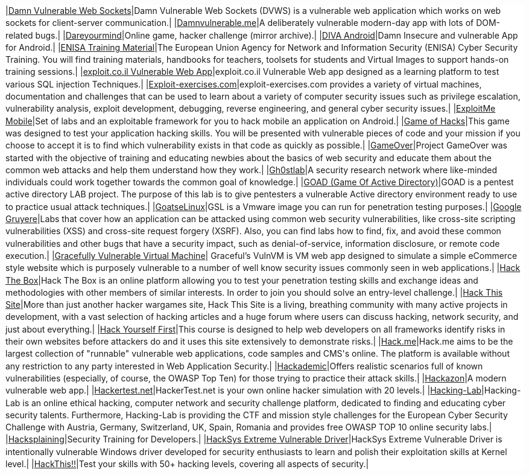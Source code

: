 |[Damn Vulnerable Web Sockets](https://github.com/interference-security/DVWS)|Damn Vulnerable Web Sockets (DVWS) is a vulnerable web application which works on web sockets for client-server communication.|
|[Damnvulnerable.me](https://github.com/skepticfx/damnvulnerable.me)|A deliberately vulnerable modern-day app with lots of DOM-related bugs.|
|[Dareyourmind](https://web.archive.org/web/20170618221231/http://www.dareyourmind.net/)|Online game, hacker challenge (mirror archive).|
|[DIVA Android](https://github.com/payatu/diva-android)|Damn Insecure and vulnerable App for Android.|
|[ENISA Training Material](https://www.enisa.europa.eu/topics/trainings-for-cybersecurity-specialists/online-training-material)|The European Union Agency for Network and Information Security (ENISA) Cyber Security Training. You will find training materials, handbooks for teachers, toolsets for students and Virtual Images to support hands-on training sessions.|
|[exploit.co.il Vulnerable Web App](https://sourceforge.net/projects/exploitcoilvuln/?source=recommended)|exploit.co.il Vulnerable Web app designed as a learning platform to test various SQL injection Techniques.|
|[Exploit-exercises.com](https://exploit-exercises.com/)|exploit-exercises.com provides a variety of virtual machines, documentation and challenges that can be used to learn about a variety of computer security issues such as privilege escalation, vulnerability analysis, exploit development, debugging, reverse engineering, and general cyber security issues.|
|[ExploitMe Mobile](http://securitycompass.github.io/AndroidLabs/index.html)|Set of labs and an exploitable framework for you to hack mobile an application on Android.|
|[Game of Hacks](http://www.gameofhacks.com/)|This game was designed to test your application hacking skills. You will be presented with vulnerable pieces of code and your mission if you choose to accept it is to find which vulnerability exists in that code as quickly as possible.|
|[GameOver](https://sourceforge.net/projects/null-gameover/)|Project GameOver was started with the objective of training and educating newbies about the basics of web security and educate them about the common web attacks and help them understand how they work.|
|[Gh0stlab](http://www.gh0st.net/?p=19)|A security research network where like-minded individuals could work together towards the common goal of knowledge.|
|[GOAD (Game Of Active Directory)](https://github.com/Orange-Cyberdefense/GOAD)|GOAD is a pentest active directory LAB project. The purpose of this lab is to give pentesters a vulnerable Active directory environment ready to use to practice usual attack techniques.|
|[GoatseLinux](http://neutronstar.org/goatselinux.html)|GSL is a Vmware image you can run for penetration testing purposes.|
|[Google Gruyere](http://google-gruyere.appspot.com/)|Labs that cover how an application can be attacked using common web security vulnerabilities, like cross-site scripting vulnerabilities (XSS) and cross-site request forgery (XSRF). Also, you can find labs how to find, fix, and avoid these common vulnerabilities and other bugs that have a security impact, such as denial-of-service, information disclosure, or remote code execution.|
|[Gracefully Vulnerable Virtual Machine](https://www.vulnhub.com/entry/seattle-v03,145/)| Graceful’s VulnVM is VM web app designed to simulate a simple eCommerce style website which is purposely vulnerable to a number of well know security issues commonly seen in web applications.|
|[Hack The Box](https://www.hackthebox.eu/)|Hack The Box is an online platform allowing you to test your penetration testing skills and exchange ideas and methodologies with other members of similar interests. In order to join you should solve an entry-level challenge.|
|[Hack This Site](https://www.hackthissite.org/)|More than just another hacker wargames site, Hack This Site is a living, breathing community with many active projects in development, with a vast selection of hacking articles and a huge forum where users can discuss hacking, network security, and just about everything.|
|[Hack Yourself First](https://hackyourselffirst.troyhunt.com/)|This course is designed to help web developers on all frameworks identify risks in their own websites before attackers do and it uses this site extensively to demonstrate risks.|
|[Hack.me](https://hack.me/)|Hack.me aims to be the largest collection of "runnable" vulnerable web applications, code samples and CMS's online. The platform is available without any restriction to any party interested in Web Application Security.|
|[Hackademic](https://github.com/Hackademic/hackademic)|Offers realistic scenarios full of known vulnerabilities (especially, of course, the OWASP Top Ten) for those trying to practice their attack skills.|
|[Hackazon](https://github.com/rapid7/hackazon)|A modern vulnerable web app.|
|[Hackertest.net](http://www.hackertest.net/)|HackerTest.net is your own online hacker simulation with 20 levels.|
|[Hacking-Lab](https://www.hacking-lab.com/Remote_Sec_Lab/)|Hacking-Lab is an online ethical hacking, computer network and security challenge platform, dedicated to finding and educating cyber security talents. Furthermore, Hacking-Lab is providing the CTF and mission style challenges for the European Cyber Security Challenge with Austria, Germany, Switzerland, UK, Spain, Romania and provides free OWASP TOP 10 online security labs.|
|[Hacksplaining](https://www.hacksplaining.com/)|Security Training for Developers.|
|[HackSys Extreme Vulnerable Driver](https://github.com/hacksysteam/HackSysExtremeVulnerableDriver/)|HackSys Extreme Vulnerable Driver is intentionally vulnerable Windows driver developed for security enthusiasts to learn and polish their exploitation skills at Kernel level.|
|[HackThis!!](https://www.hackthis.co.uk/)|Test your skills with 50+ hacking levels, covering all aspects of security.|